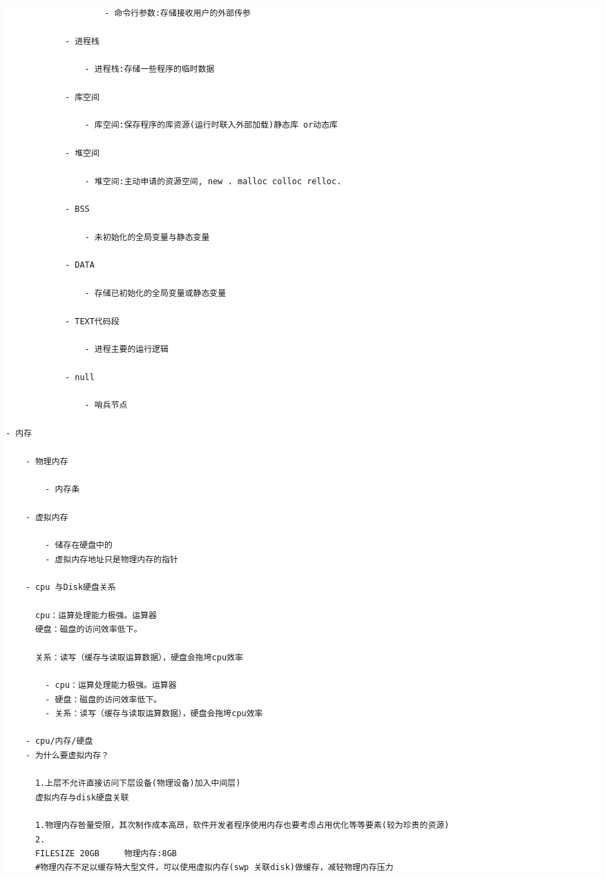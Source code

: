 						- 命令行参数:存储接收用户的外部传参

				- 进程栈

					- 进程栈:存储一些程序的临时数据

				- 库空间

					- 库空间:保存程序的库资源(运行时联入外部加载)静态库 or动态库

				- 堆空间

					- 堆空间:主动申请的资源空间, new . malloc colloc relloc.

				- BSS

					- 未初始化的全局变量与静态变量

				- DATA

					- 存储已初始化的全局变量或静态变量

				- TEXT代码段

					- 进程主要的运行逻辑

				- null

					- 哨兵节点

	- 内存

		- 物理内存

			- 内存条

		- 虚拟内存

			- 储存在硬盘中的
			- 虚拟内存地址只是物理内存的指针

		- cpu 与Disk硬盘关系

		  cpu：运算处理能力极强。运算器
		  硬盘：磁盘的访问效率低下。
		  
		  关系：读写（缓存与读取运算数据），硬盘会拖垮cpu效率

			- cpu：运算处理能力极强。运算器
			- 硬盘：磁盘的访问效率低下。
			- 关系：读写（缓存与读取运算数据），硬盘会拖垮cpu效率

		- cpu/内存/硬盘
		- 为什么要虚拟内存？

		  1.上层不允许直接访问下层设备(物理设备)加入中间层)
		  虚拟内存与disk硬盘关联
		  
		  1.物理内存咎量受限，其次制作成本高昂，软件开发者程序使用内存也要考虑占用优化等等要素(较为珍贵的资源)
		  2.
		  FILESIZE 20GB     物理内存:8GB
		  #物理内存不足以缓存特大型文件，可以使用虚拟内存(swp 关联disk)做缓存，减轻物理内存压力
		  